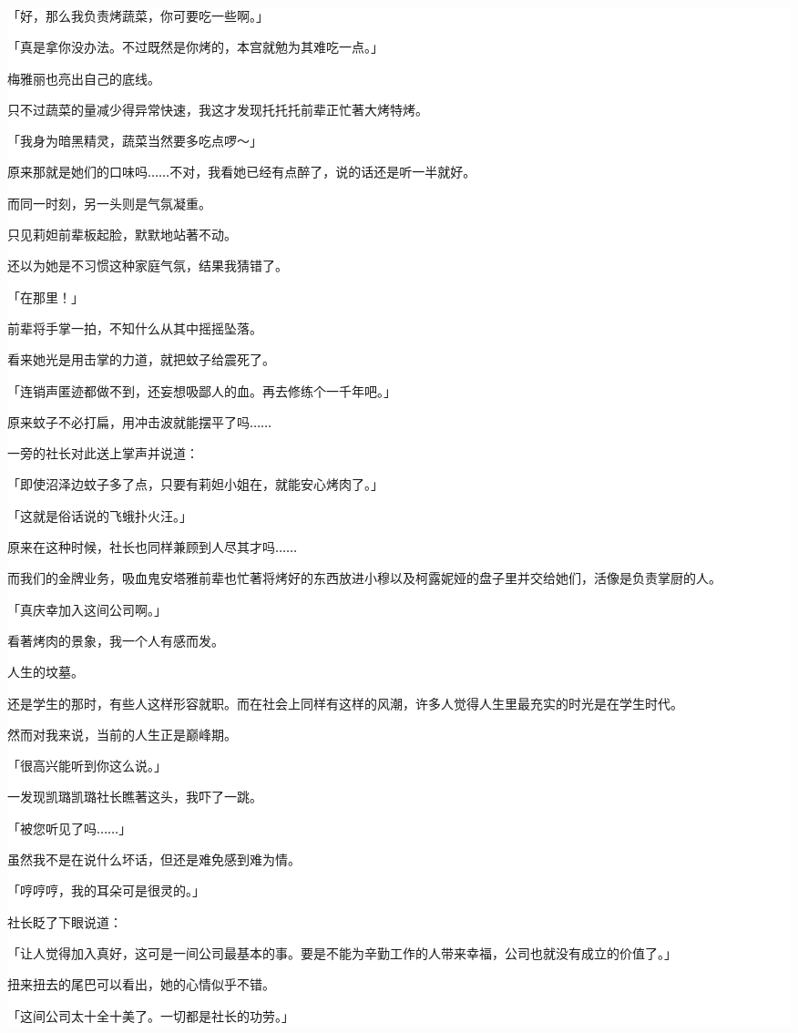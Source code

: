 「好，那么我负责烤蔬菜，你可要吃一些啊。」

「真是拿你没办法。不过既然是你烤的，本宫就勉为其难吃一点。」

梅雅丽也亮出自己的底线。

只不过蔬菜的量减少得异常快速，我这才发现托托托前辈正忙著大烤特烤。

「我身为暗黑精灵，蔬菜当然要多吃点啰～」

原来那就是她们的口味吗……不对，我看她已经有点醉了，说的话还是听一半就好。

而同一时刻，另一头则是气氛凝重。

只见莉妲前辈板起脸，默默地站著不动。

还以为她是不习惯这种家庭气氛，结果我猜错了。

「在那里！」

前辈将手掌一拍，不知什么从其中摇摇坠落。

看来她光是用击掌的力道，就把蚊子给震死了。

「连销声匿迹都做不到，还妄想吸鄙人的血。再去修练个一千年吧。」

原来蚊子不必打扁，用冲击波就能摆平了吗……

一旁的社长对此送上掌声并说道：

「即使沼泽边蚊子多了点，只要有莉妲小姐在，就能安心烤肉了。」

「这就是俗话说的飞蛾扑火汪。」

原来在这种时候，社长也同样兼顾到人尽其才吗……

而我们的金牌业务，吸血鬼安塔雅前辈也忙著将烤好的东西放进小穆以及柯露妮娅的盘子里并交给她们，活像是负责掌厨的人。

「真庆幸加入这间公司啊。」

看著烤肉的景象，我一个人有感而发。

人生的坟墓。

还是学生的那时，有些人这样形容就职。而在社会上同样有这样的风潮，许多人觉得人生里最充实的时光是在学生时代。

然而对我来说，当前的人生正是巅峰期。

「很高兴能听到你这么说。」

一发现凯璐凯璐社长瞧著这头，我吓了一跳。

「被您听见了吗……」

虽然我不是在说什么坏话，但还是难免感到难为情。

「哼哼哼，我的耳朵可是很灵的。」

社长眨了下眼说道：

「让人觉得加入真好，这可是一间公司最基本的事。要是不能为辛勤工作的人带来幸福，公司也就没有成立的价值了。」

扭来扭去的尾巴可以看出，她的心情似乎不错。

「这间公司太十全十美了。一切都是社长的功劳。」
